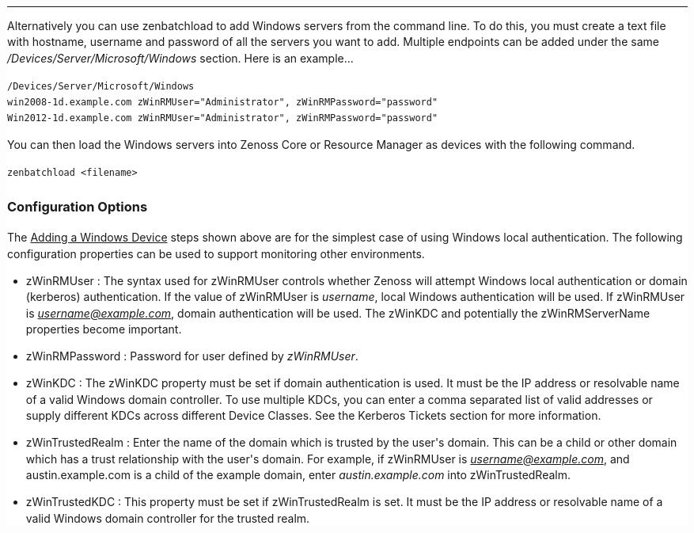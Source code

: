 ------------------------------------------------------------------------

Alternatively you can use zenbatchload to add Windows servers from the
command line. To do this, you must create a text file with hostname,
username and password of all the servers you want to add. Multiple
endpoints can be added under the same
*/Devices/Server/Microsoft/Windows* section. Here is an example...

```
/Devices/Server/Microsoft/Windows
win2008-1d.example.com zWinRMUser="Administrator", zWinRMPassword="password"
Win2012-1d.example.com zWinRMUser="Administrator", zWinRMPassword="password"
```

You can then load the Windows servers into Zenoss Core or Resource
Manager as devices with the following command.

```
zenbatchload <filename>
```

### Configuration Options

The [Adding a Windows Device](adding-a-windows-device) steps shown above are for the simplest
case of using Windows local authentication. The following configuration
properties can be used to support monitoring other environments.

-   zWinRMUser
    :   The syntax used for zWinRMUser controls whether Zenoss
will attempt Windows local authentication or domain (kerberos)
authentication. If the value of zWinRMUser is *username*, local
Windows authentication will be used. If zWinRMUser is
*username@example.com*, domain authentication will be used. The
zWinKDC and potentially the zWinRMServerName properties become
important.

-   zWinRMPassword
    :   Password for user defined by *zWinRMUser*.

-   zWinKDC
    :   The zWinKDC property must be set if domain authentication is
        used. It must be the IP address or resolvable name of a valid Windows
        domain controller. To use multiple KDCs, you can enter a comma separated
        list of valid addresses or supply different KDCs across different Device
        Classes. See the Kerberos Tickets section for more information.

-   zWinTrustedRealm
    :   Enter the name of the domain which is trusted by the
        user's domain. This can be a child or other domain which has a trust
        relationship with the user's domain. For example, if zWinRMUser is
        *username@example.com*, and austin.example.com is a child of the
        example domain, enter *austin.example.com* into zWinTrustedRealm.

-   zWinTrustedKDC
    :   This property must be set if zWinTrustedRealm is set.
        It must be the IP address or resolvable name of a valid Windows domain
        controller for the trusted realm.

